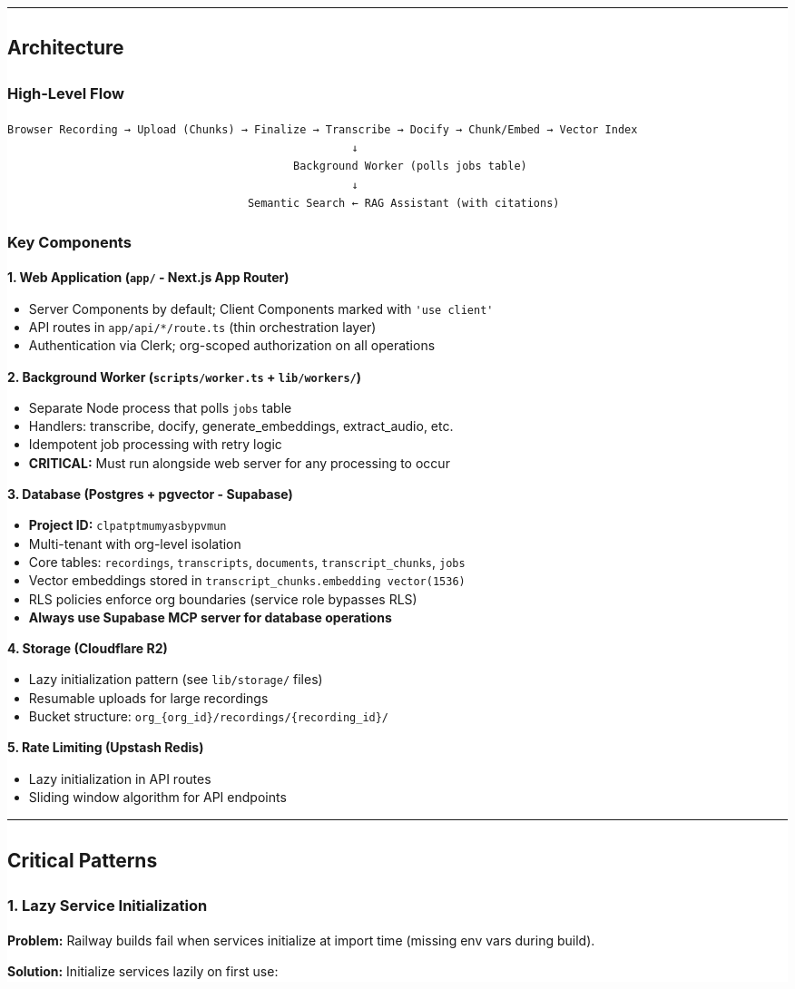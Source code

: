 
---

## Architecture

### High-Level Flow
```
Browser Recording → Upload (Chunks) → Finalize → Transcribe → Docify → Chunk/Embed → Vector Index
                                                     ↓
                                            Background Worker (polls jobs table)
                                                     ↓
                                     Semantic Search ← RAG Assistant (with citations)
```

### Key Components

**1. Web Application (`app/` - Next.js App Router)**
- Server Components by default; Client Components marked with `'use client'`
- API routes in `app/api/*/route.ts` (thin orchestration layer)
- Authentication via Clerk; org-scoped authorization on all operations

**2. Background Worker (`scripts/worker.ts` + `lib/workers/`)**
- Separate Node process that polls `jobs` table
- Handlers: transcribe, docify, generate_embeddings, extract_audio, etc.
- Idempotent job processing with retry logic
- **CRITICAL:** Must run alongside web server for any processing to occur

**3. Database (Postgres + pgvector - Supabase)**
- **Project ID:** `clpatptmumyasbypvmun`
- Multi-tenant with org-level isolation
- Core tables: `recordings`, `transcripts`, `documents`, `transcript_chunks`, `jobs`
- Vector embeddings stored in `transcript_chunks.embedding vector(1536)`
- RLS policies enforce org boundaries (service role bypasses RLS)
- **Always use Supabase MCP server for database operations**

**4. Storage (Cloudflare R2)**
- Lazy initialization pattern (see `lib/storage/` files)
- Resumable uploads for large recordings
- Bucket structure: `org_{org_id}/recordings/{recording_id}/`

**5. Rate Limiting (Upstash Redis)**
- Lazy initialization in API routes
- Sliding window algorithm for API endpoints

---

## Critical Patterns

### 1. Lazy Service Initialization

**Problem:** Railway builds fail when services initialize at import time (missing env vars during build).

**Solution:** Initialize services lazily on first use:

